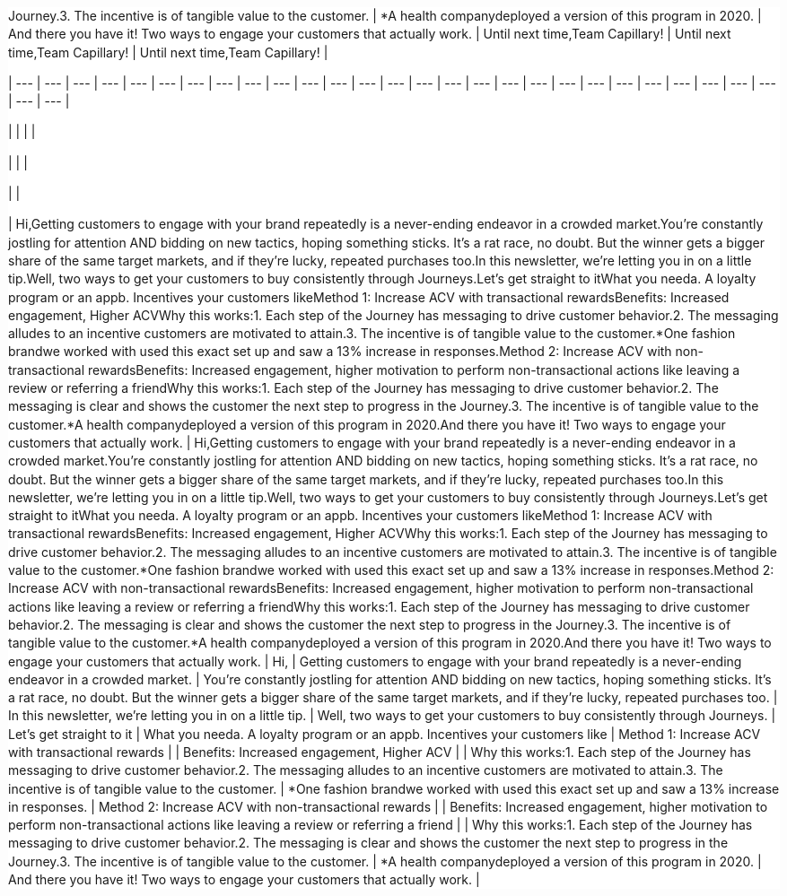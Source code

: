 Journey.3. The incentive is of tangible value to the customer. | *A health companydeployed a version of this program in 2020. | And there you have it! Two ways to engage your customers that actually work. | Until next time,Team Capillary! | Until next time,Team Capillary! | Until next time,Team Capillary! |

| --- | --- | --- | --- | --- | --- | --- | --- | --- | --- | --- | --- | --- | --- | --- | --- | --- | --- | --- | --- | --- | --- | --- | --- | --- | --- | --- | --- | --- |

|  |  |  |

|  |  |

|  |

| Hi,Getting customers to engage with your brand repeatedly is a never-ending endeavor in a crowded market.You’re constantly jostling for attention AND bidding on new tactics, hoping something sticks. It’s a rat race, no doubt. But the winner gets a bigger share of the same target markets, and if they’re lucky, repeated purchases too.In this newsletter, we’re letting you in on a little tip.Well, two ways to get your customers to buy consistently through Journeys.Let’s get straight to itWhat you needa. A loyalty program or an appb. Incentives your customers likeMethod 1: Increase ACV with transactional rewardsBenefits: Increased engagement, Higher ACVWhy this works:1. Each step of the Journey has messaging to drive customer behavior.2. The messaging alludes to an incentive customers are motivated to attain.3. The incentive is of tangible value to the customer.*One fashion brandwe worked with used this exact set up and saw a 13% increase in responses.Method 2: Increase ACV with non-transactional rewardsBenefits: Increased engagement, higher motivation to perform non-transactional actions like leaving a review or referring a friendWhy this works:1. Each step of the Journey has messaging to drive customer behavior.2. The messaging is clear and shows the customer the next step to progress in the Journey.3. The incentive is of tangible value to the customer.*A health companydeployed a version of this program in 2020.And there you have it! Two ways to engage your customers that actually work. | Hi,Getting customers to engage with your brand repeatedly is a never-ending endeavor in a crowded market.You’re constantly jostling for attention AND bidding on new tactics, hoping something sticks. It’s a rat race, no doubt. But the winner gets a bigger share of the same target markets, and if they’re lucky, repeated purchases too.In this newsletter, we’re letting you in on a little tip.Well, two ways to get your customers to buy consistently through Journeys.Let’s get straight to itWhat you needa. A loyalty program or an appb. Incentives your customers likeMethod 1: Increase ACV with transactional rewardsBenefits: Increased engagement, Higher ACVWhy this works:1. Each step of the Journey has messaging to drive customer behavior.2. The messaging alludes to an incentive customers are motivated to attain.3. The incentive is of tangible value to the customer.*One fashion brandwe worked with used this exact set up and saw a 13% increase in responses.Method 2: Increase ACV with non-transactional rewardsBenefits: Increased engagement, higher motivation to perform non-transactional actions like leaving a review or referring a friendWhy this works:1. Each step of the Journey has messaging to drive customer behavior.2. The messaging is clear and shows the customer the next step to progress in the Journey.3. The incentive is of tangible value to the customer.*A health companydeployed a version of this program in 2020.And there you have it! Two ways to engage your customers that actually work. | Hi, | Getting customers to engage with your brand repeatedly is a never-ending endeavor in a crowded market. | You’re constantly jostling for attention AND bidding on new tactics, hoping something sticks. It’s a rat race, no doubt. But the winner gets a bigger share of the same target markets, and if they’re lucky, repeated purchases too. | In this newsletter, we’re letting you in on a little tip. | Well, two ways to get your customers to buy consistently through Journeys. | Let’s get straight to it | What you needa. A loyalty program or an appb. Incentives your customers like | Method 1: Increase ACV with transactional rewards |  | Benefits: Increased engagement, Higher ACV |  | Why this works:1. Each step of the Journey has messaging to drive customer behavior.2. The messaging alludes to an incentive customers are motivated to attain.3. The incentive is of tangible value to the customer. | *One fashion brandwe worked with used this exact set up and saw a 13% increase in responses. | Method 2: Increase ACV with non-transactional rewards |  | Benefits: Increased engagement, higher motivation to perform non-transactional actions like leaving a review or referring a friend |  | Why this works:1. Each step of the Journey has messaging to drive customer behavior.2. The messaging is clear and shows the customer the next step to progress in the Journey.3. The incentive is of tangible value to the customer. | *A health companydeployed a version of this program in 2020. | And there you have it! Two ways to engage your customers that actually work. |
